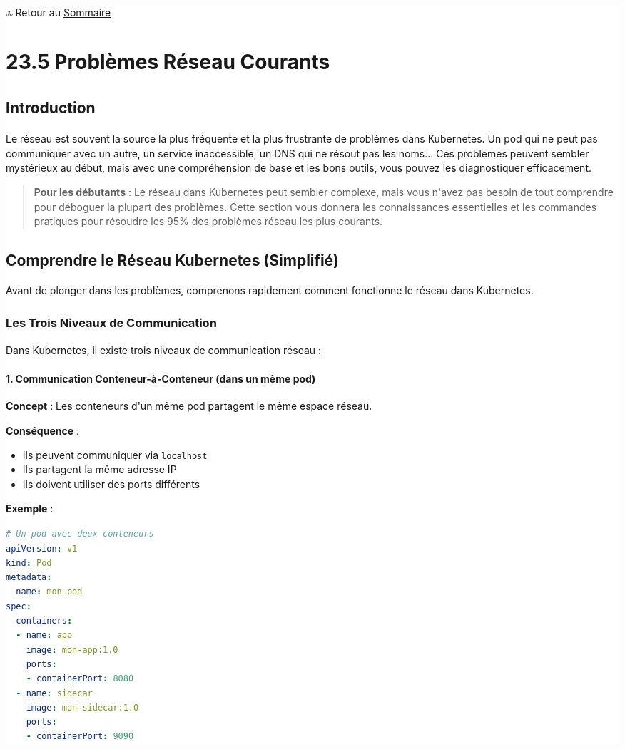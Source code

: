 🔝 Retour au [Sommaire](/SOMMAIRE.md)

# 23.5 Problèmes Réseau Courants

## Introduction

Le réseau est souvent la source la plus fréquente et la plus frustrante de problèmes dans Kubernetes. Un pod qui ne peut pas communiquer avec un autre, un service inaccessible, un DNS qui ne résout pas les noms... Ces problèmes peuvent sembler mystérieux au début, mais avec une compréhension de base et les bons outils, vous pouvez les diagnostiquer efficacement.

> **Pour les débutants** : Le réseau dans Kubernetes peut sembler complexe, mais vous n'avez pas besoin de tout comprendre pour déboguer la plupart des problèmes. Cette section vous donnera les connaissances essentielles et les commandes pratiques pour résoudre les 95% des problèmes réseau les plus courants.

## Comprendre le Réseau Kubernetes (Simplifié)

Avant de plonger dans les problèmes, comprenons rapidement comment fonctionne le réseau dans Kubernetes.

### Les Trois Niveaux de Communication

Dans Kubernetes, il existe trois niveaux de communication réseau :

#### 1. Communication Conteneur-à-Conteneur (dans un même pod)

**Concept** : Les conteneurs d'un même pod partagent le même espace réseau.

**Conséquence** :
- Ils peuvent communiquer via `localhost`
- Ils partagent la même adresse IP
- Ils doivent utiliser des ports différents

**Exemple** :
```yaml
# Un pod avec deux conteneurs
apiVersion: v1
kind: Pod
metadata:
  name: mon-pod
spec:
  containers:
  - name: app
    image: mon-app:1.0
    ports:
    - containerPort: 8080
  - name: sidecar
    image: mon-sidecar:1.0
    ports:
    - containerPort: 9090
```
